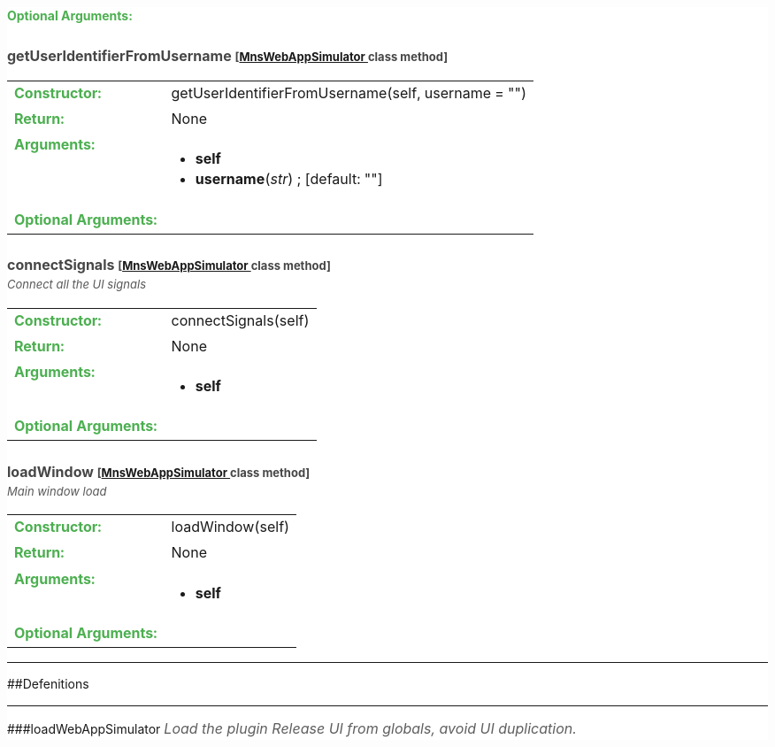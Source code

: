 </ul></td>
</tr>
<tr><td><b><font color = #4caf50>Optional Arguments:  </font></b></td>
</tr>
</table></font>
<h5 id = "getUserIdentifierFromUsernameTARGET"></h5><font color = 464646 size = 3><b>getUserIdentifierFromUsername <font size = 2pt> [<a href="#MnsWebAppSimulator TARGET">MnsWebAppSimulator </a> class method] </font></font></b>
<font size = 3pt>
<table>
<tr><td><b><font color = #4caf50>Constructor:  </font></b></td><td>getUserIdentifierFromUsername(self, username = "")</td></tr>
<tr><td><b><font color = #4caf50>Return:  </font></b></td><td>None</td></tr>
<tr><td><b><font color = #4caf50>Arguments:  </font></b></td>
<td><ul>
<li><b>self</b></li>
<li><b>username</b>(<i>str</i>) ; [default: ""]</li>
</ul></td>
</tr>
<tr><td><b><font color = #4caf50>Optional Arguments:  </font></b></td>
</tr>
</table></font>
<h5 id = "connectSignalsTARGET"></h5><font color = 464646 size = 3><b>connectSignals <font size = 2pt> [<a href="#MnsWebAppSimulator TARGET">MnsWebAppSimulator </a> class method] </font></font></b>
<font size = 2pt color= 595959><br>
<i>Connect all the UI signals</i><br>
</font>
<font size = 3pt>
<table>
<tr><td><b><font color = #4caf50>Constructor:  </font></b></td><td>connectSignals(self)</td></tr>
<tr><td><b><font color = #4caf50>Return:  </font></b></td><td>None</td></tr>
<tr><td><b><font color = #4caf50>Arguments:  </font></b></td>
<td><ul>
<li><b>self</b></li>
</ul></td>
</tr>
<tr><td><b><font color = #4caf50>Optional Arguments:  </font></b></td>
</tr>
</table></font>
<h5 id = "loadWindowTARGET"></h5><font color = 464646 size = 3><b>loadWindow <font size = 2pt> [<a href="#MnsWebAppSimulator TARGET">MnsWebAppSimulator </a> class method] </font></font></b>
<font size = 2pt color= 595959><br>
<i>Main window load</i><br>
</font>
<font size = 3pt>
<table>
<tr><td><b><font color = #4caf50>Constructor:  </font></b></td><td>loadWindow(self)</td></tr>
<tr><td><b><font color = #4caf50>Return:  </font></b></td><td>None</td></tr>
<tr><td><b><font color = #4caf50>Arguments:  </font></b></td>
<td><ul>
<li><b>self</b></li>
</ul></td>
</tr>
<tr><td><b><font color = #4caf50>Optional Arguments:  </font></b></td>
</tr>
</table></font>
<hr width = 100%>
##Defenitions
<hr width = 100%>
###loadWebAppSimulator
<font color = #5f5f5f size = 3pt>
<i>
Load the plugin Release UI from globals, avoid UI duplication. <br>
</i>